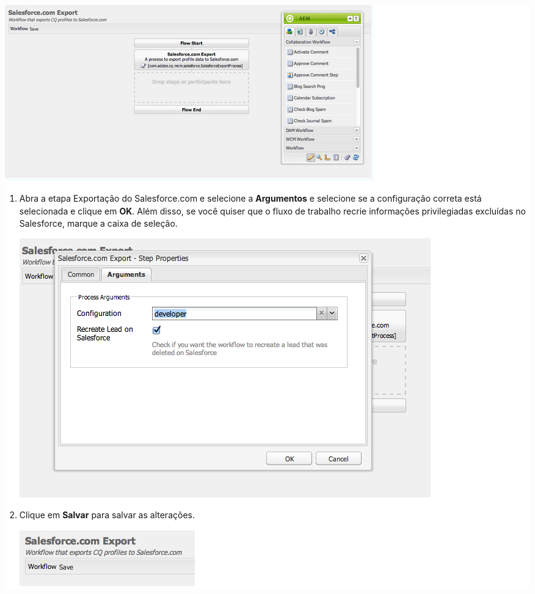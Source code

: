    ![chlimage_1-16](assets/chlimage_1-16.jpeg)

1. Abra a etapa Exportação do Salesforce.com e selecione a **Argumentos** e selecione se a configuração correta está selecionada e clique em **OK**. Além disso, se você quiser que o fluxo de trabalho recrie informações privilegiadas excluídas no Salesforce, marque a caixa de seleção.

   ![chlimage_1-78](assets/chlimage_1-78.png)

1. Clique em **Salvar** para salvar as alterações.

   ![chlimage_1-79](assets/chlimage_1-79.png)
